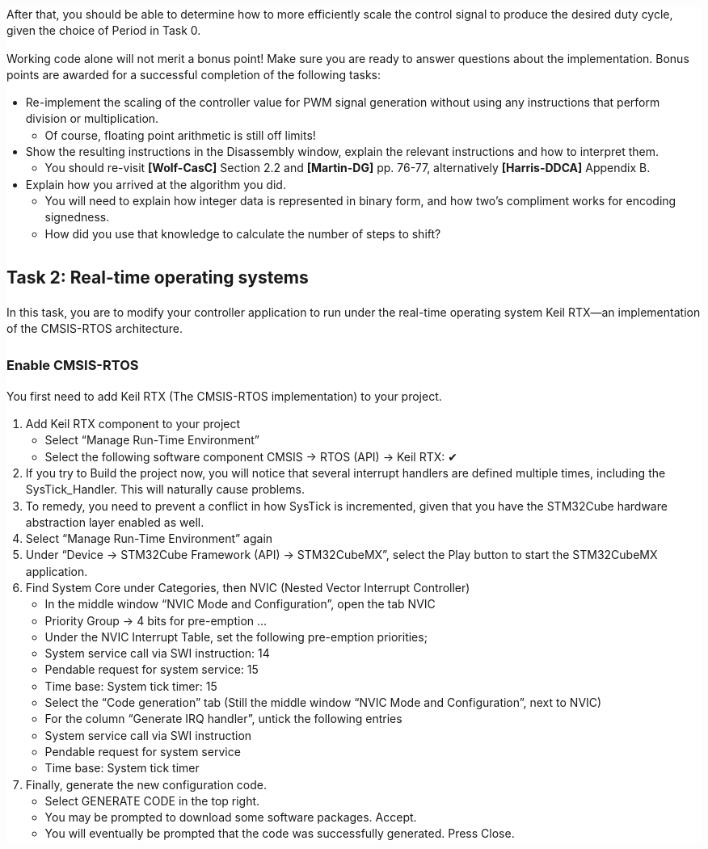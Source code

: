 After that, you should be able to determine how to more efficiently scale the control signal to produce the desired duty cycle, given the choice of Period in Task 0.

Working code alone will not merit a bonus point! Make sure you are ready to answer questions about the implementation. Bonus points are awarded for a successful completion of the following tasks:

- Re-implement the scaling of the controller value for PWM signal generation without using any instructions that perform division or multiplication.
    - Of course, floating point arithmetic is still off limits!
- Show the resulting instructions in the Disassembly window, explain the relevant instructions and how to interpret them.
  - You should re-visit **\[Wolf-CasC]** Section 2.2 and **\[Martin-DG]** pp. 76-77, alternatively **\[Harris-DDCA]** Appendix B.
- Explain how you arrived at the algorithm you did.
    - You will need to explain how integer data is represented in binary form, and how two’s compliment works for encoding signedness.
    - How did you use that knowledge to calculate the number of steps to shift?

## <div id="2">Task 2: Real-time operating systems</div>
In this task, you are to modify your controller application to run under the real-time operating system Keil RTX—an implementation of the CMSIS-RTOS architecture.

### Enable CMSIS-RTOS
You first need to add Keil RTX (The CMSIS-RTOS implementation) to your project.

1. Add Keil RTX component to your project
   - Select “Manage Run-Time Environment”
   - Select the following software component CMSIS &rarr; RTOS (API) &rarr; Keil RTX: &#10004;
2. If you try to Build the project now, you will notice that several interrupt handlers are defined multiple times, including the SysTick_Handler. This will naturally cause problems.
3. To remedy, you need to prevent a conflict in how SysTick is incremented, given that you have the STM32Cube hardware abstraction layer enabled as well.
4. Select “Manage Run-Time Environment” again
5. Under “Device &rarr; STM32Cube Framework (API) &rarr; STM32CubeMX”, select the Play button to start the STM32CubeMX application.
6. Find System Core under Categories, then NVIC (Nested Vector Interrupt Controller)
   - In the middle window “NVIC Mode and Configuration”, open the tab NVIC
   - Priority Group &rarr; 4 bits for pre-emption ...
   - Under the NVIC Interrupt Table, set the following pre-emption priorities;
   - System service call via SWI instruction: 14
   - Pendable request for system service: 15
   - Time base: System tick timer: 15
   - Select the “Code generation” tab (Still the middle window “NVIC Mode and Configuration”, next to NVIC)
   - For the column “Generate IRQ handler”, untick the following entries
   - System service call via SWI instruction
   - Pendable request for system service
   - Time base: System tick timer
7. Finally, generate the new configuration code.
   - Select GENERATE CODE in the top right.
   - You may be prompted to download some software packages. Accept.
   - You will eventually be prompted that the code was successfully generated. Press Close.
